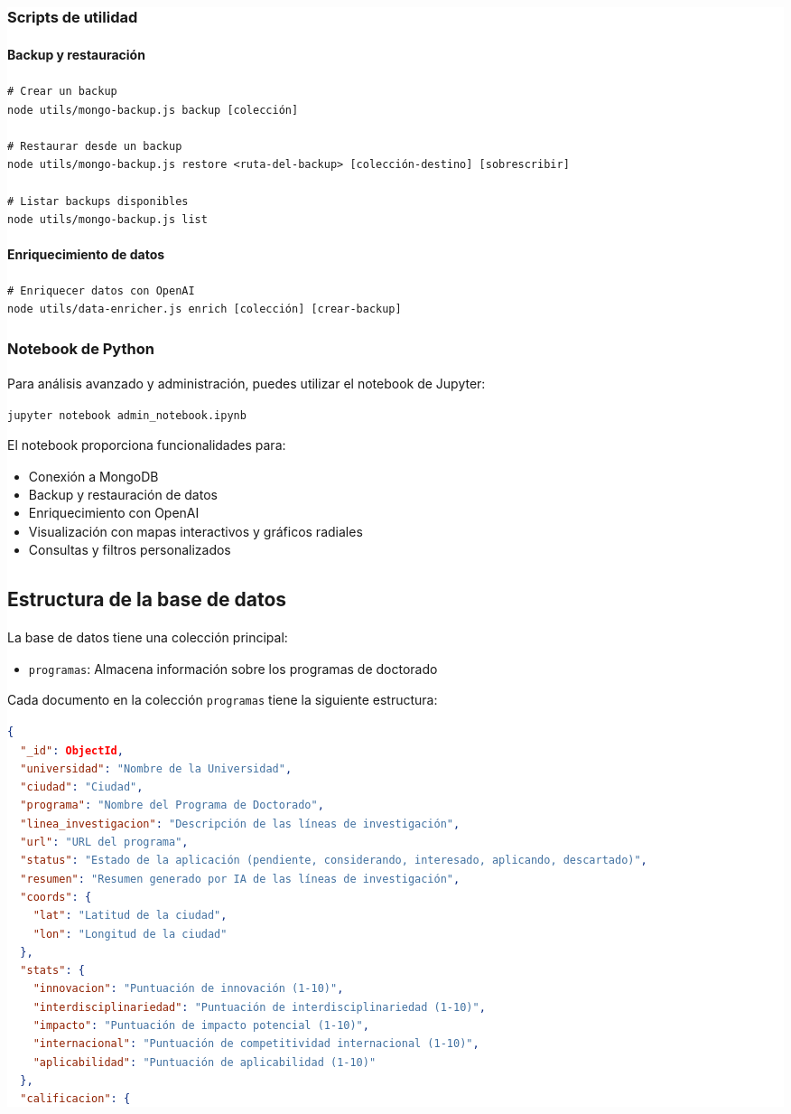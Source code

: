 ### Scripts de utilidad

#### Backup y restauración

```
# Crear un backup
node utils/mongo-backup.js backup [colección]

# Restaurar desde un backup
node utils/mongo-backup.js restore <ruta-del-backup> [colección-destino] [sobrescribir]

# Listar backups disponibles
node utils/mongo-backup.js list
```

#### Enriquecimiento de datos

```
# Enriquecer datos con OpenAI
node utils/data-enricher.js enrich [colección] [crear-backup]
```

### Notebook de Python

Para análisis avanzado y administración, puedes utilizar el notebook de Jupyter:

```
jupyter notebook admin_notebook.ipynb
```

El notebook proporciona funcionalidades para:
- Conexión a MongoDB
- Backup y restauración de datos
- Enriquecimiento con OpenAI
- Visualización con mapas interactivos y gráficos radiales
- Consultas y filtros personalizados

## Estructura de la base de datos

La base de datos tiene una colección principal:

- `programas`: Almacena información sobre los programas de doctorado

Cada documento en la colección `programas` tiene la siguiente estructura:

```json
{
  "_id": ObjectId,
  "universidad": "Nombre de la Universidad",
  "ciudad": "Ciudad",
  "programa": "Nombre del Programa de Doctorado",
  "linea_investigacion": "Descripción de las líneas de investigación",
  "url": "URL del programa",
  "status": "Estado de la aplicación (pendiente, considerando, interesado, aplicando, descartado)",
  "resumen": "Resumen generado por IA de las líneas de investigación",
  "coords": {
    "lat": "Latitud de la ciudad",
    "lon": "Longitud de la ciudad"
  },
  "stats": {
    "innovacion": "Puntuación de innovación (1-10)",
    "interdisciplinariedad": "Puntuación de interdisciplinariedad (1-10)",
    "impacto": "Puntuación de impacto potencial (1-10)",
    "internacional": "Puntuación de competitividad internacional (1-10)",
    "aplicabilidad": "Puntuación de aplicabilidad (1-10)"
  },
  "calificacion": {
```